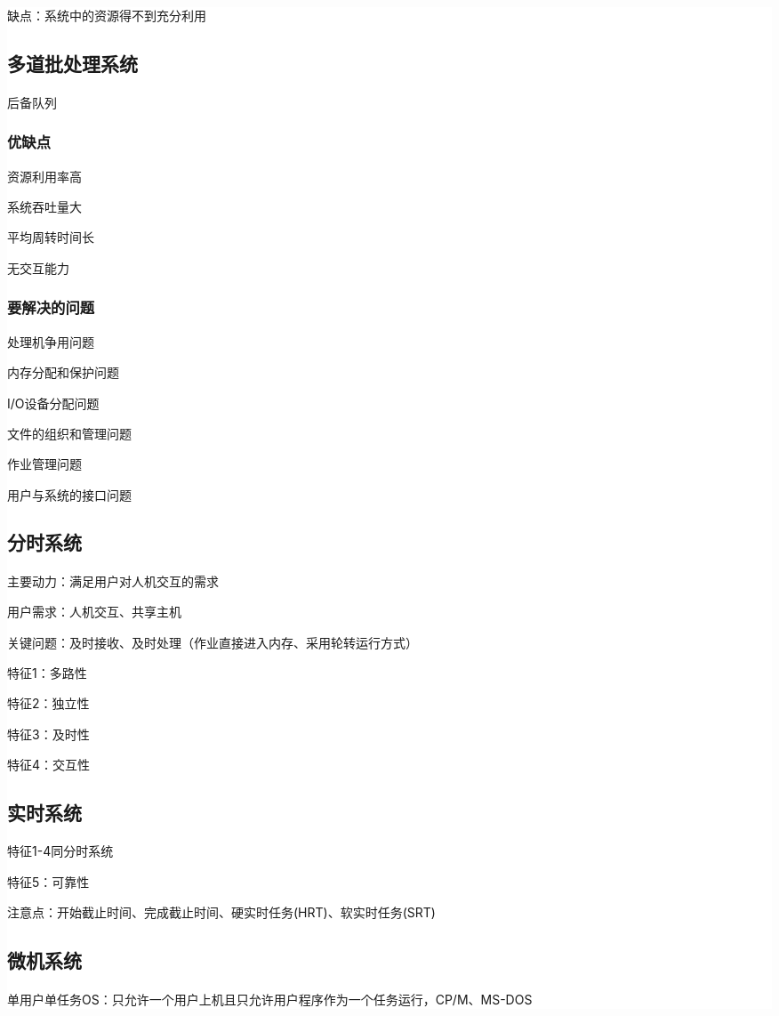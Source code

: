 缺点：系统中的资源得不到充分利用

## 多道批处理系统

后备队列

### 优缺点

资源利用率高

系统吞吐量大

平均周转时间长

无交互能力

### 要解决的问题

处理机争用问题

内存分配和保护问题

I/O设备分配问题

文件的组织和管理问题

作业管理问题

用户与系统的接口问题

## 分时系统

主要动力：满足用户对人机交互的需求

用户需求：人机交互、共享主机

关键问题：及时接收、及时处理（作业直接进入内存、采用轮转运行方式）

特征1：多路性

特征2：独立性

特征3：及时性

特征4：交互性

## 实时系统

特征1-4同分时系统

特征5：可靠性

注意点：开始截止时间、完成截止时间、硬实时任务(HRT)、软实时任务(SRT)

## 微机系统

单用户单任务OS：只允许一个用户上机且只允许用户程序作为一个任务运行，CP/M、MS-DOS
